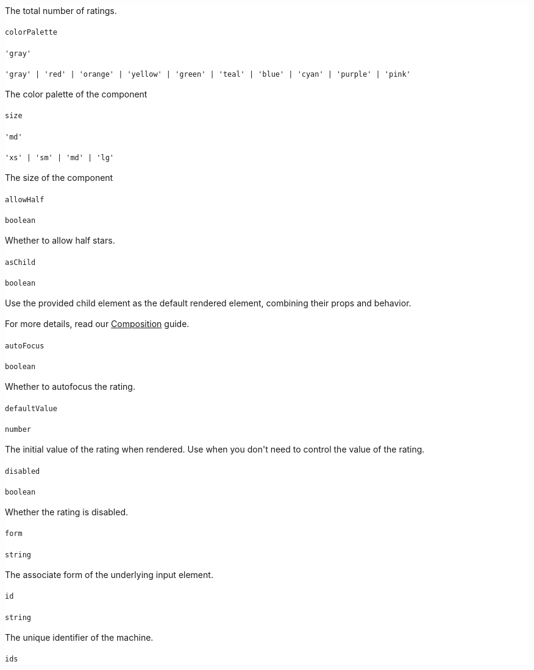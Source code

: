 The total number of ratings.

`colorPalette`

`'gray'`

`'gray' | 'red' | 'orange' | 'yellow' | 'green' | 'teal' | 'blue' | 'cyan' | 'purple' | 'pink'`

The color palette of the component

`size`

`'md'`

`'xs' | 'sm' | 'md' | 'lg'`

The size of the component

`allowHalf`

`boolean`

Whether to allow half stars.

`asChild`

`boolean`

Use the provided child element as the default rendered element, combining their props and behavior.

For more details, read our [Composition](/docs/components/concepts/composition) guide.

`autoFocus`

`boolean`

Whether to autofocus the rating.

`defaultValue`

`number`

The initial value of the rating when rendered. Use when you don't need to control the value of the rating.

`disabled`

`boolean`

Whether the rating is disabled.

`form`

`string`

The associate form of the underlying input element.

`id`

`string`

The unique identifier of the machine.

`ids`
